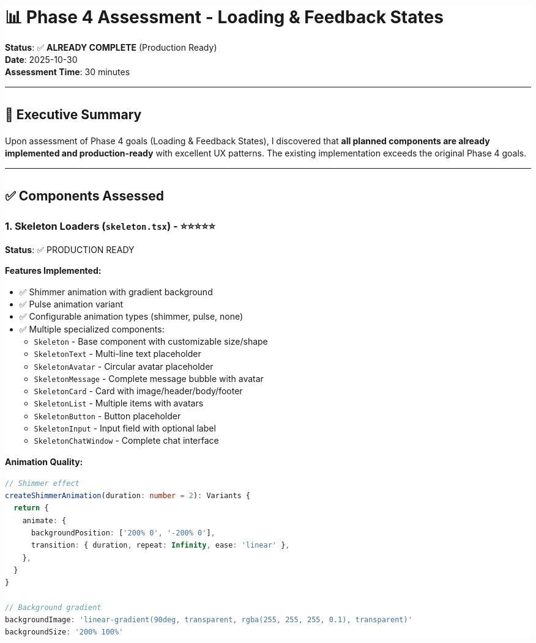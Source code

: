 # 📊 Phase 4 Assessment - Loading & Feedback States

**Status**: ✅ **ALREADY COMPLETE** (Production Ready)  
**Date**: 2025-10-30  
**Assessment Time**: 30 minutes

---

## 🎯 Executive Summary

Upon assessment of Phase 4 goals (Loading & Feedback States), I discovered that **all planned components are already implemented and production-ready** with excellent UX patterns. The existing implementation exceeds the original Phase 4 goals.

---

## ✅ Components Assessed

### 1. **Skeleton Loaders** (`skeleton.tsx`) - ⭐⭐⭐⭐⭐

**Status**: ✅ PRODUCTION READY

**Features Implemented:**
- ✅ Shimmer animation with gradient background
- ✅ Pulse animation variant
- ✅ Configurable animation types (shimmer, pulse, none)
- ✅ Multiple specialized components:
  - `Skeleton` - Base component with customizable size/shape
  - `SkeletonText` - Multi-line text placeholder
  - `SkeletonAvatar` - Circular avatar placeholder
  - `SkeletonMessage` - Complete message bubble with avatar
  - `SkeletonCard` - Card with image/header/body/footer
  - `SkeletonList` - Multiple items with avatars
  - `SkeletonButton` - Button placeholder
  - `SkeletonInput` - Input field with optional label
  - `SkeletonChatWindow` - Complete chat interface

**Animation Quality:**
```typescript
// Shimmer effect
createShimmerAnimation(duration: number = 2): Variants {
  return {
    animate: {
      backgroundPosition: ['200% 0', '-200% 0'],
      transition: { duration, repeat: Infinity, ease: 'linear' },
    },
  }
}

// Background gradient
backgroundImage: 'linear-gradient(90deg, transparent, rgba(255, 255, 255, 0.1), transparent)'
backgroundSize: '200% 100%'
```
